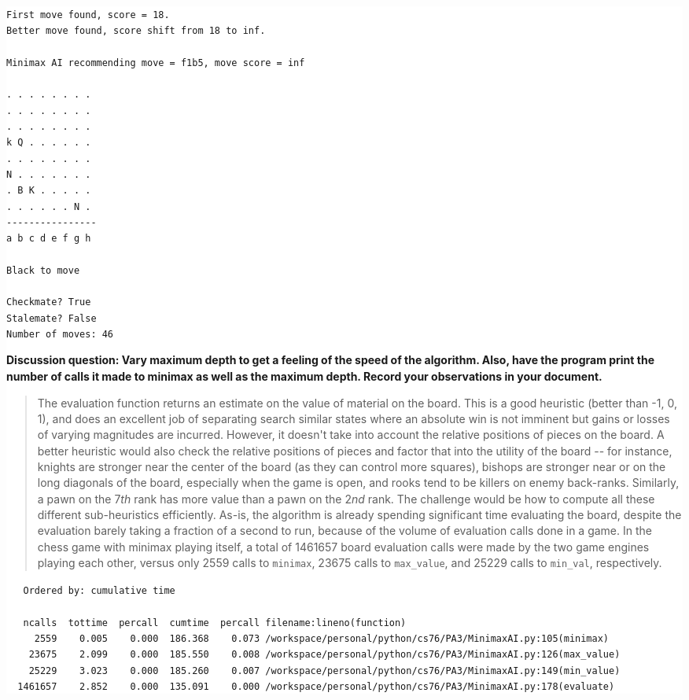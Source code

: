 ```text
First move found, score = 18.  
Better move found, score shift from 18 to inf.  

Minimax AI recommending move = f1b5, move score = inf
  
. . . . . . . .
. . . . . . . .
. . . . . . . .
k Q . . . . . .
. . . . . . . .
N . . . . . . .
. B K . . . . .
. . . . . . N .
----------------
a b c d e f g h

Black to move

Checkmate? True  
Stalemate? False  
Number of moves: 46  
```

**Discussion question: Vary maximum depth to get a feeling of the speed of the algorithm. Also, have the program print the number of calls it made to minimax as well as the maximum depth.  Record your observations in your document.**

> The evaluation function returns an estimate on the value of material on the board. This is a good heuristic (better than -1, 0, 1), and does an excellent job of separating search similar states where an absolute win is not imminent but gains or losses of varying magnitudes are incurred. However, it doesn't take into account the relative positions of pieces on the board. A better heuristic would also check the relative positions of pieces and factor that into the utility of the board -- for instance, knights are stronger near the center of the board (as they can control more squares), bishops are stronger near or on the long diagonals of the board, especially when the game is open, and rooks tend to be killers on enemy back-ranks. Similarly, a pawn on the $7th$ rank has more value than a pawn on the $2nd$ rank.
> The challenge would be how to compute all these different sub-heuristics efficiently. As-is, the algorithm is already spending significant time evaluating the board, despite the evaluation barely taking a fraction of a second to run, because of the volume of evaluation calls done in a game. In the chess game with minimax playing itself, a total of $1461657$ board evaluation calls were made by the two game engines playing each other, versus only $2559$ calls to `minimax`, $23675$ calls to `max_value`, and $25229$ calls to `min_val`, respectively.

```text
   Ordered by: cumulative time

   ncalls  tottime  percall  cumtime  percall filename:lineno(function)
     2559    0.005    0.000  186.368    0.073 /workspace/personal/python/cs76/PA3/MinimaxAI.py:105(minimax)
    23675    2.099    0.000  185.550    0.008 /workspace/personal/python/cs76/PA3/MinimaxAI.py:126(max_value)
    25229    3.023    0.000  185.260    0.007 /workspace/personal/python/cs76/PA3/MinimaxAI.py:149(min_value)
  1461657    2.852    0.000  135.091    0.000 /workspace/personal/python/cs76/PA3/MinimaxAI.py:178(evaluate)
```
